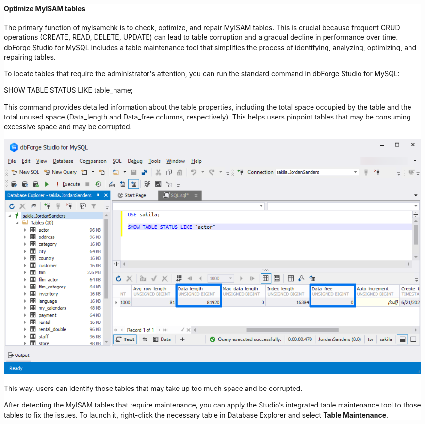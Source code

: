 
#### Optimize MyISAM tables


The primary function of myisamchk is to check, optimize, and repair MyISAM tables. This is crucial because frequent CRUD operations (CREATE, READ, DELETE, UPDATE) can lead to table corruption and a gradual decline in performance over time. dbForge Studio for MySQL includes [a table maintenance tool](https://www.devart.com/dbforge/mysql/studio/optimize-mysql-table.html) that simplifies the process of identifying, analyzing, optimizing, and repairing tables.


To locate tables that require the administrator's attention, you can run the standard command in dbForge Studio for MySQL:


SHOW TABLE STATUS LIKE table_name;


This command provides detailed information about the table properties, including the total space occupied by the table and the total unused space (Data_length and Data_free columns, respectively). This helps users pinpoint tables that may be consuming excessive space and may be corrupted.


![showtablestatus](../../.gitbook/assets/myisam-database-management-using-gui-client/+image/showtablestatus.png "showtablestatus")


This way, users can identify those tables that may take up too much space and be corrupted.


After detecting the MyISAM tables that require maintenance, you can apply the Studio’s integrated table maintenance tool to those tables to fix the issues. To launch it, right-click the necessary table in Database Explorer and select **Table Maintenance**.
